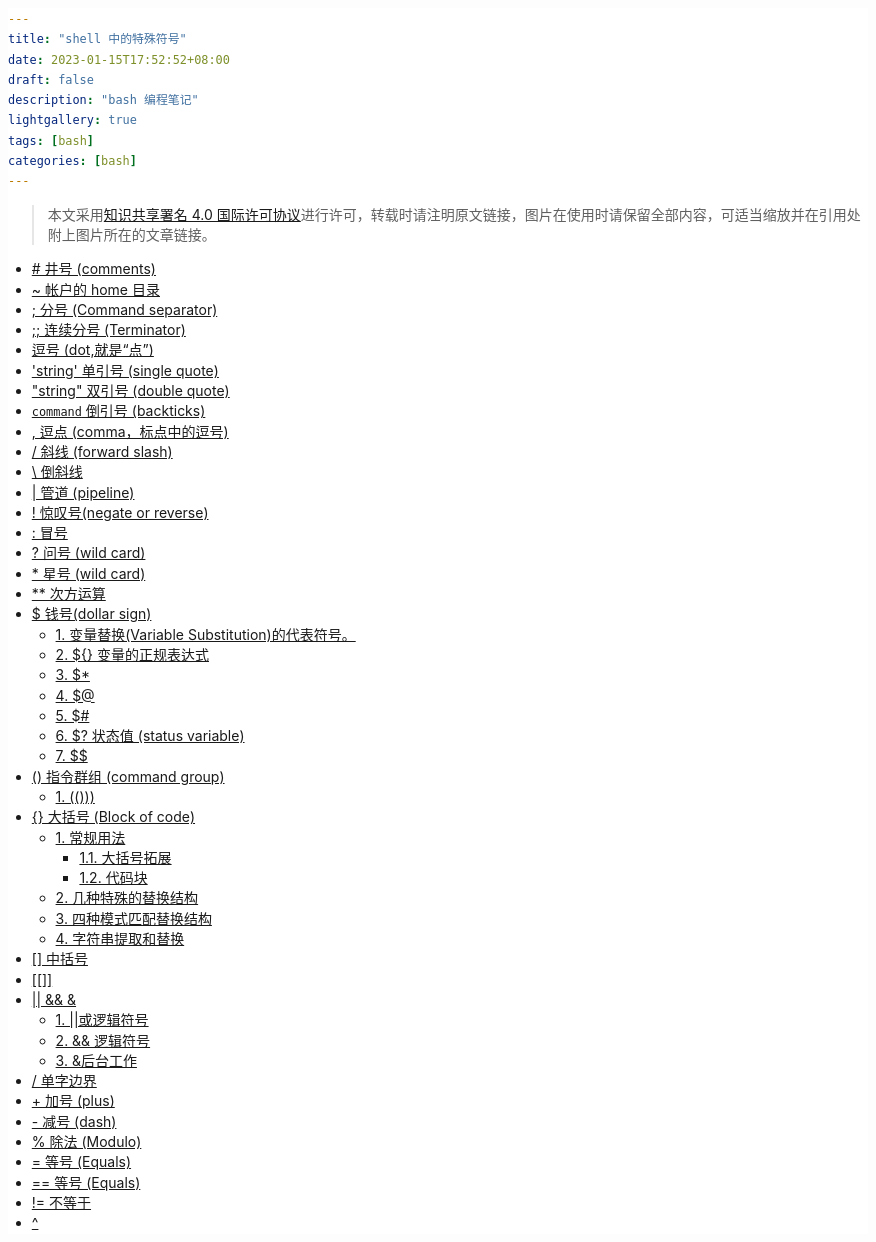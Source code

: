 ```yaml
---
title: "shell 中的特殊符号"
date: 2023-01-15T17:52:52+08:00
draft: false
description: "bash 编程笔记"
lightgallery: true
tags: [bash]
categories: [bash]
---
```


> 本文采用[知识共享署名 4.0 国际许可协议](http://creativecommons.org/licenses/by/4.0/)进行许可，转载时请注明原文链接，图片在使用时请保留全部内容，可适当缩放并在引用处附上图片所在的文章链接。



- [# 井号 (comments)](#-井号-comments)
- [~ 帐户的 home 目录](#-帐户的-home-目录)
- [; 分号 (Command separator)](#-分号-command-separator)
- [;; 连续分号 (Terminator)](#-连续分号-terminator)
- [逗号 (dot,就是“点”)](#逗号-dot就是点)
- ['string' 单引号 (single quote)](#string-单引号-single-quote)
- ["string" 双引号 (double quote)](#string-双引号-double-quote)
- [`command` 倒引号 (backticks)](#command-倒引号-backticks)
- [, 逗点 (comma，标点中的逗号)](#-逗点-comma标点中的逗号)
- [/ 斜线 (forward slash)](#-斜线-forward-slash)
- [\\ 倒斜线](#-倒斜线)
- [| 管道 (pipeline)](#-管道-pipeline)
- [! 惊叹号(negate or reverse)](#-惊叹号negate-or-reverse)
- [: 冒号](#-冒号)
- [? 问号 (wild card)](#-问号-wild-card)
- [\* 星号 (wild card)](#-星号-wild-card)
- [\*\* 次方运算](#-次方运算)
- [$ 钱号(dollar sign)](#-钱号dollar-sign)
  - [1. 变量替换(Variable Substitution)的代表符号。](#1-变量替换variable-substitution的代表符号)
  - [2. ${} 变量的正规表达式](#2--变量的正规表达式)
  - [3. $\*](#3-)
  - [4. $@](#4-)
  - [5. $#](#5-)
  - [6. $? 状态值 (status variable)](#6--状态值-status-variable)
  - [7. $$](#7-)
- [() 指令群组 (command group)](#-指令群组-command-group)
  - [1. (()))](#1-)
- [{} 大括号 (Block of code)](#-大括号-block-of-code)
  - [1. 常规用法](#1-常规用法)
    - [1.1. 大括号拓展](#11-大括号拓展)
    - [1.2. 代码块](#12-代码块)
  - [2. 几种特殊的替换结构](#2-几种特殊的替换结构)
  - [3. 四种模式匹配替换结构](#3-四种模式匹配替换结构)
  - [4. 字符串提取和替换](#4-字符串提取和替换)
- [\[\] 中括号](#-中括号)
- [\[\[\]\]](#)
- [|| \&\& \&](#--)
  - [1. ||或逻辑符号](#1-或逻辑符号)
  - [2. \&\& 逻辑符号](#2--逻辑符号)
  - [3. \&后台工作](#3-后台工作)
- [/ 单字边界](#-单字边界)
- [+ 加号 (plus)](#-加号-plus)
- [- 减号 (dash)](#--减号-dash)
- [% 除法 (Modulo)](#-除法-modulo)
- [= 等号 (Equals)](#-等号-equals)
- [== 等号 (Equals)](#-等号-equals-1)
- [!= 不等于](#-不等于)
- [^](#-1)
